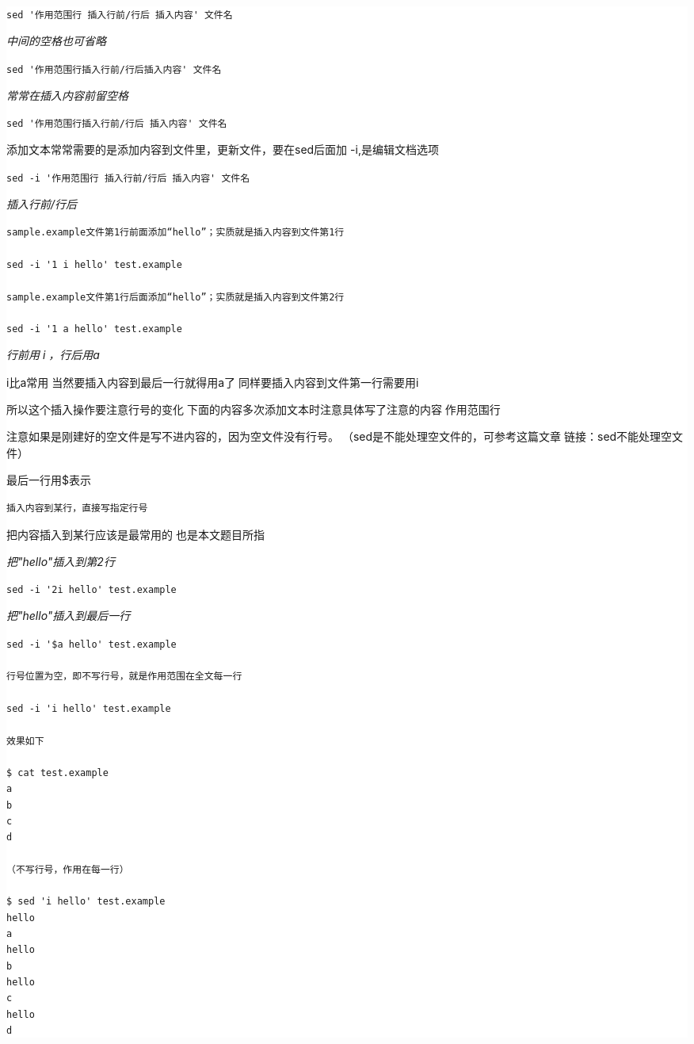     sed '作用范围行 插入行前/行后 插入内容' 文件名

*中间的空格也可省略*

    sed '作用范围行插入行前/行后插入内容' 文件名

*常常在插入内容前留空格*

    sed '作用范围行插入行前/行后 插入内容' 文件名

添加文本常常需要的是添加内容到文件里，更新文件，要在sed后面加 -i,是编辑文档选项

    sed -i '作用范围行 插入行前/行后 插入内容' 文件名

*插入行前/行后*

    sample.example文件第1行前面添加“hello”；实质就是插入内容到文件第1行

    sed -i '1 i hello' test.example

    sample.example文件第1行后面添加“hello”；实质就是插入内容到文件第2行

    sed -i '1 a hello' test.example


*行前用 i ，行后用a*

i比a常用 当然要插入内容到最后一行就得用a了 同样要插入内容到文件第一行需要用i

所以这个插入操作要注意行号的变化 下面的内容多次添加文本时注意具体写了注意的内容
作用范围行

注意如果是刚建好的空文件是写不进内容的，因为空文件没有行号。
（sed是不能处理空文件的，可参考这篇文章  链接：sed不能处理空文件）

最后一行用$表示 

    插入内容到某行，直接写指定行号 

把内容插入到某行应该是最常用的  也是本文题目所指 

*把"hello"插入到第2行*

    sed -i '2i hello' test.example

*把"hello"插入到最后一行*

    sed -i '$a hello' test.example

    行号位置为空，即不写行号，就是作用范围在全文每一行

    sed -i 'i hello' test.example

    效果如下

    $ cat test.example 
    a
    b
    c
    d

    （不写行号，作用在每一行）

    $ sed 'i hello' test.example
    hello
    a
    hello
    b
    hello
    c
    hello
    d
